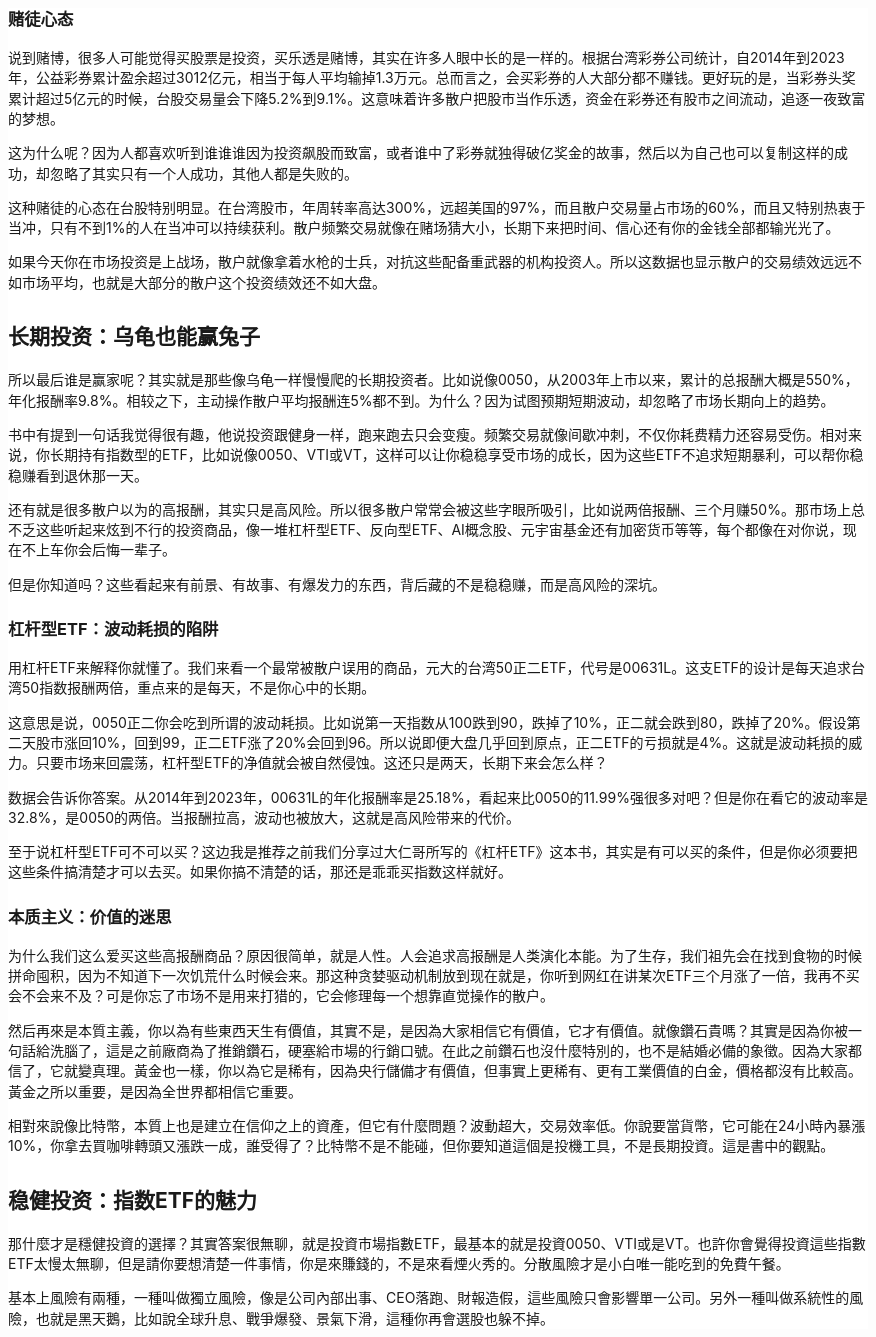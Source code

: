 ### 赌徒心态

说到赌博，很多人可能觉得买股票是投资，买乐透是赌博，其实在许多人眼中长的是一样的。根据台湾彩券公司统计，自2014年到2023年，公益彩券累计盈余超过3012亿元，相当于每人平均输掉1.3万元。总而言之，会买彩券的人大部分都不赚钱。更好玩的是，当彩券头奖累计超过5亿元的时候，台股交易量会下降5.2%到9.1%。这意味着许多散户把股市当作乐透，资金在彩券还有股市之间流动，追逐一夜致富的梦想。

这为什么呢？因为人都喜欢听到谁谁谁因为投资飙股而致富，或者谁中了彩券就独得破亿奖金的故事，然后以为自己也可以复制这样的成功，却忽略了其实只有一个人成功，其他人都是失败的。

这种赌徒的心态在台股特别明显。在台湾股市，年周转率高达300%，远超美国的97%，而且散户交易量占市场的60%，而且又特别热衷于当冲，只有不到1%的人在当冲可以持续获利。散户频繁交易就像在赌场猜大小，长期下来把时间、信心还有你的金钱全部都输光光了。

如果今天你在市场投资是上战场，散户就像拿着水枪的士兵，对抗这些配备重武器的机构投资人。所以这数据也显示散户的交易绩效远远不如市场平均，也就是大部分的散户这个投资绩效还不如大盘。

## 长期投资：乌龟也能赢兔子

所以最后谁是赢家呢？其实就是那些像乌龟一样慢慢爬的长期投资者。比如说像0050，从2003年上市以来，累计的总报酬大概是550%，年化报酬率9.8%。相较之下，主动操作散户平均报酬连5%都不到。为什么？因为试图预期短期波动，却忽略了市场长期向上的趋势。

书中有提到一句话我觉得很有趣，他说投资跟健身一样，跑来跑去只会变瘦。频繁交易就像间歇冲刺，不仅你耗费精力还容易受伤。相对来说，你长期持有指数型的ETF，比如说像0050、VTI或VT，这样可以让你稳稳享受市场的成长，因为这些ETF不追求短期暴利，可以帮你稳稳赚看到退休那一天。

还有就是很多散户以为的高报酬，其实只是高风险。所以很多散户常常会被这些字眼所吸引，比如说两倍报酬、三个月赚50%。那市场上总不乏这些听起来炫到不行的投资商品，像一堆杠杆型ETF、反向型ETF、AI概念股、元宇宙基金还有加密货币等等，每个都像在对你说，现在不上车你会后悔一辈子。

但是你知道吗？这些看起来有前景、有故事、有爆发力的东西，背后藏的不是稳稳赚，而是高风险的深坑。

### 杠杆型ETF：波动耗损的陷阱

用杠杆ETF来解释你就懂了。我们来看一个最常被散户误用的商品，元大的台湾50正二ETF，代号是00631L。这支ETF的设计是每天追求台湾50指数报酬两倍，重点来的是每天，不是你心中的长期。

这意思是说，0050正二你会吃到所谓的波动耗损。比如说第一天指数从100跌到90，跌掉了10%，正二就会跌到80，跌掉了20%。假设第二天股市涨回10%，回到99，正二ETF涨了20%会回到96。所以说即便大盘几乎回到原点，正二ETF的亏损就是4%。这就是波动耗损的威力。只要市场来回震荡，杠杆型ETF的净值就会被自然侵蚀。这还只是两天，长期下来会怎么样？

数据会告诉你答案。从2014年到2023年，00631L的年化报酬率是25.18%，看起来比0050的11.99%强很多对吧？但是你在看它的波动率是32.8%，是0050的两倍。当报酬拉高，波动也被放大，这就是高风险带来的代价。

至于说杠杆型ETF可不可以买？这边我是推荐之前我们分享过大仁哥所写的《杠杆ETF》这本书，其实是有可以买的条件，但是你必须要把这些条件搞清楚才可以去买。如果你搞不清楚的话，那还是乖乖买指数这样就好。

### 本质主义：价值的迷思

为什么我们这么爱买这些高报酬商品？原因很简单，就是人性。人会追求高报酬是人类演化本能。为了生存，我们祖先会在找到食物的时候拼命囤积，因为不知道下一次饥荒什么时候会来。那这种贪婪驱动机制放到现在就是，你听到网红在讲某次ETF三个月涨了一倍，我再不买会不会来不及？可是你忘了市场不是用来打猎的，它会修理每一个想靠直觉操作的散户。

然后再來是本質主義，你以為有些東西天生有價值，其實不是，是因為大家相信它有價值，它才有價值。就像鑽石貴嗎？其實是因為你被一句話給洗腦了，這是之前廠商為了推銷鑽石，硬塞給市場的行銷口號。在此之前鑽石也沒什麼特別的，也不是結婚必備的象徵。因為大家都信了，它就變真理。黃金也一樣，你以為它是稀有，因為央行儲備才有價值，但事實上更稀有、更有工業價值的白金，價格都沒有比較高。黃金之所以重要，是因為全世界都相信它重要。

相對來說像比特幣，本質上也是建立在信仰之上的資產，但它有什麼問題？波動超大，交易效率低。你說要當貨幣，它可能在24小時內暴漲10%，你拿去買咖啡轉頭又漲跌一成，誰受得了？比特幣不是不能碰，但你要知道這個是投機工具，不是長期投資。這是書中的觀點。

## 稳健投资：指数ETF的魅力

那什麼才是穩健投資的選擇？其實答案很無聊，就是投資市場指數ETF，最基本的就是投資0050、VTI或是VT。也許你會覺得投資這些指數ETF太慢太無聊，但是請你要想清楚一件事情，你是來賺錢的，不是來看煙火秀的。分散風險才是小白唯一能吃到的免費午餐。

基本上風險有兩種，一種叫做獨立風險，像是公司內部出事、CEO落跑、財報造假，這些風險只會影響單一公司。另外一種叫做系統性的風險，也就是黑天鵝，比如說全球升息、戰爭爆發、景氣下滑，這種你再會選股也躲不掉。
